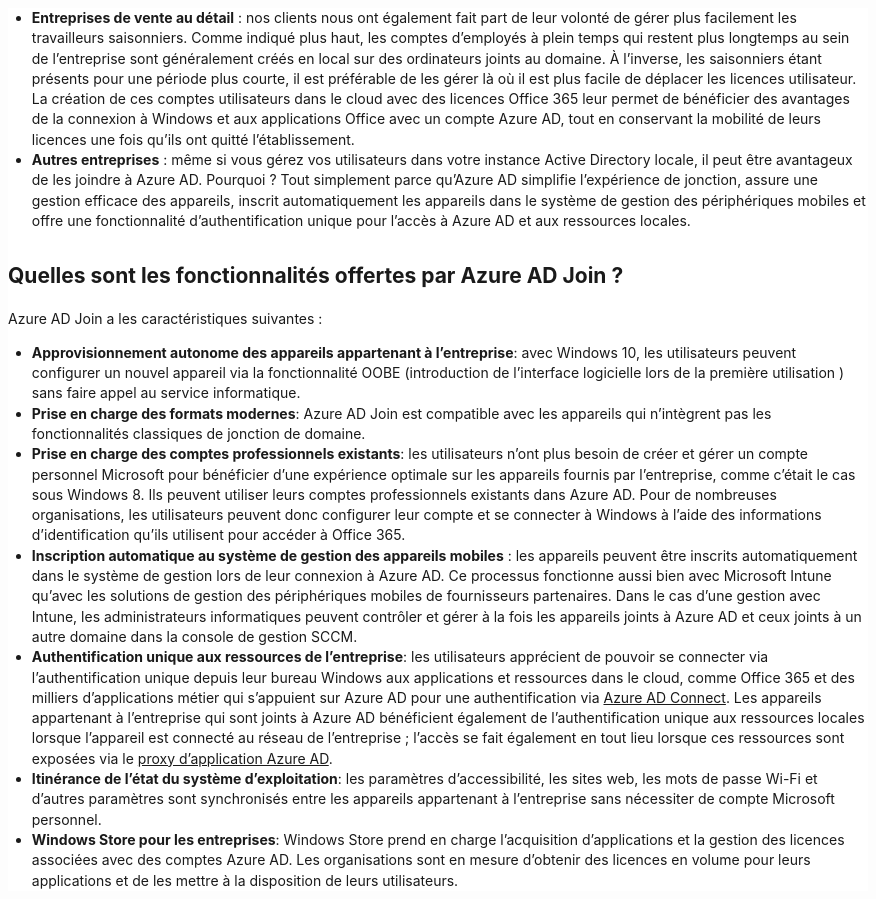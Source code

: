 * **Entreprises de vente au détail** : nos clients nous ont également fait part de leur volonté de gérer plus facilement les travailleurs saisonniers.  Comme indiqué plus haut, les comptes d’employés à plein temps qui restent plus longtemps au sein de l’entreprise sont généralement créés en local sur des ordinateurs joints au domaine. À l’inverse, les saisonniers étant présents pour une période plus courte, il est préférable de les gérer là où il est plus facile de déplacer les licences utilisateur. La création de ces comptes utilisateurs dans le cloud avec des licences Office 365 leur permet de bénéficier des avantages de la connexion à Windows et aux applications Office avec un compte Azure AD, tout en conservant la mobilité de leurs licences une fois qu’ils ont quitté l’établissement.
* **Autres entreprises** : même si vous gérez vos utilisateurs dans votre instance Active Directory locale, il peut être avantageux de les joindre à Azure AD. Pourquoi ? Tout simplement parce qu’Azure AD simplifie l’expérience de jonction, assure une gestion efficace des appareils, inscrit automatiquement les appareils dans le système de gestion des périphériques mobiles et offre une fonctionnalité d’authentification unique pour l’accès à Azure AD et aux ressources locales.  

## <a name="what-capabilities-does-azure-ad-join-offer"></a>Quelles sont les fonctionnalités offertes par Azure AD Join ?
Azure AD Join a les caractéristiques suivantes :

* **Approvisionnement autonome des appareils appartenant à l’entreprise**: avec Windows 10, les utilisateurs peuvent configurer un nouvel appareil via la fonctionnalité OOBE (introduction de l’interface logicielle lors de la première utilisation ) sans faire appel au service informatique.
* **Prise en charge des formats modernes**: Azure AD Join est compatible avec les appareils qui n’intègrent pas les fonctionnalités classiques de jonction de domaine.  
* **Prise en charge des comptes professionnels existants**: les utilisateurs n’ont plus besoin de créer et gérer un compte personnel Microsoft pour bénéficier d’une expérience optimale sur les appareils fournis par l’entreprise, comme c’était le cas sous Windows 8. Ils peuvent utiliser leurs comptes professionnels existants dans Azure AD. Pour de nombreuses organisations, les utilisateurs peuvent donc configurer leur compte et se connecter à Windows à l’aide des informations d’identification qu’ils utilisent pour accéder à Office 365.
* **Inscription automatique au système de gestion des appareils mobiles** : les appareils peuvent être inscrits automatiquement dans le système de gestion lors de leur connexion à Azure AD. Ce processus fonctionne aussi bien avec Microsoft Intune qu’avec les solutions de gestion des périphériques mobiles de fournisseurs partenaires. Dans le cas d’une gestion avec Intune, les administrateurs informatiques peuvent contrôler et gérer à la fois les appareils joints à Azure AD et ceux joints à un autre domaine dans la console de gestion SCCM.
* **Authentification unique aux ressources de l’entreprise**: les utilisateurs apprécient de pouvoir se connecter via l’authentification unique depuis leur bureau Windows aux applications et ressources dans le cloud, comme Office 365 et des milliers d’applications métier qui s’appuient sur Azure AD pour une authentification via [Azure AD Connect](active-directory-azureadjoin-deployment-aadjoindirect.md). Les appareils appartenant à l’entreprise qui sont joints à Azure AD bénéficient également de l’authentification unique aux ressources locales lorsque l’appareil est connecté au réseau de l’entreprise ; l’accès se fait également en tout lieu lorsque ces ressources sont exposées via le [proxy d’application Azure AD](https://msdn.microsoft.com/library/azure/Dn768219.aspx).
* **Itinérance de l’état du système d’exploitation**: les paramètres d’accessibilité, les sites web, les mots de passe Wi-Fi et d’autres paramètres sont synchronisés entre les appareils appartenant à l’entreprise sans nécessiter de compte Microsoft personnel.
* **Windows Store pour les entreprises**: Windows Store prend en charge l’acquisition d’applications et la gestion des licences associées avec des comptes Azure AD. Les organisations sont en mesure d’obtenir des licences en volume pour leurs applications et de les mettre à la disposition de leurs utilisateurs.
